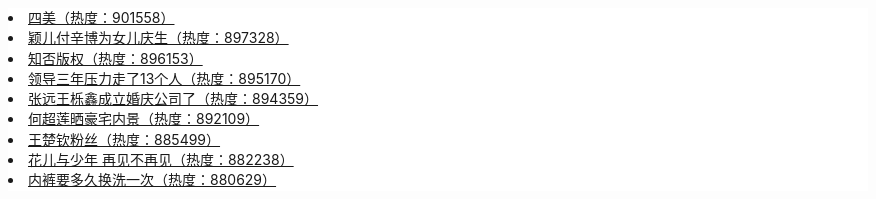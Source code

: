 <li>
<a href="https://s.weibo.com/weibo?q=%23%E5%9B%9B%E7%BE%8E%23" target="weibo">
四美（热度：901558）
</a>
</li>

<li>
<a href="https://s.weibo.com/weibo?q=%23%E9%A2%96%E5%84%BF%E4%BB%98%E8%BE%9B%E5%8D%9A%E4%B8%BA%E5%A5%B3%E5%84%BF%E5%BA%86%E7%94%9F%23" target="weibo">
颖儿付辛博为女儿庆生（热度：897328）
</a>
</li>

<li>
<a href="https://s.weibo.com/weibo?q=%23%E7%9F%A5%E5%90%A6%E7%89%88%E6%9D%83%23" target="weibo">
知否版权（热度：896153）
</a>
</li>

<li>
<a href="https://s.weibo.com/weibo?q=%23%E9%A2%86%E5%AF%BC%E4%B8%89%E5%B9%B4%E5%8E%8B%E5%8A%9B%E8%B5%B0%E4%BA%8613%E4%B8%AA%E4%BA%BA%23" target="weibo">
领导三年压力走了13个人（热度：895170）
</a>
</li>

<li>
<a href="https://s.weibo.com/weibo?q=%23%E5%BC%A0%E8%BF%9C%E7%8E%8B%E6%A0%8E%E9%91%AB%E6%88%90%E7%AB%8B%E5%A9%9A%E5%BA%86%E5%85%AC%E5%8F%B8%E4%BA%86%23" target="weibo">
张远王栎鑫成立婚庆公司了（热度：894359）
</a>
</li>

<li>
<a href="https://s.weibo.com/weibo?q=%23%E4%BD%95%E8%B6%85%E8%8E%B2%E6%99%92%E8%B1%AA%E5%AE%85%E5%86%85%E6%99%AF%23" target="weibo">
何超莲晒豪宅内景（热度：892109）
</a>
</li>

<li>
<a href="https://s.weibo.com/weibo?q=%23%E7%8E%8B%E6%A5%9A%E9%92%A6%E7%B2%89%E4%B8%9D%23" target="weibo">
王楚钦粉丝（热度：885499）
</a>
</li>

<li>
<a href="https://s.weibo.com/weibo?q=%23%E8%8A%B1%E5%84%BF%E4%B8%8E%E5%B0%91%E5%B9%B4%20%E5%86%8D%E8%A7%81%E4%B8%8D%E5%86%8D%E8%A7%81%23" target="weibo">
花儿与少年 再见不再见（热度：882238）
</a>
</li>

<li>
<a href="https://s.weibo.com/weibo?q=%23%E5%86%85%E8%A3%A4%E8%A6%81%E5%A4%9A%E4%B9%85%E6%8D%A2%E6%B4%97%E4%B8%80%E6%AC%A1%23" target="weibo">
内裤要多久换洗一次（热度：880629）
</a>
</li>
